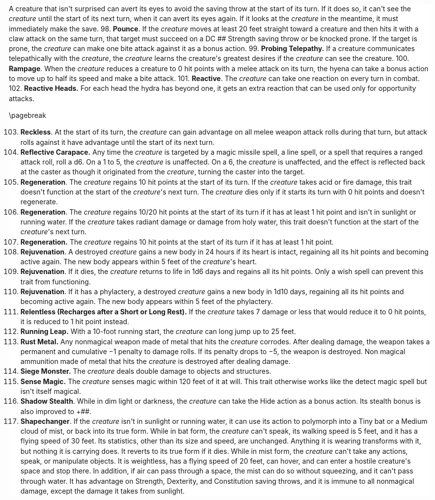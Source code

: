 A creature that isn't surprised can avert its eyes to avoid the saving throw at the start of its turn. If it does so, it can't see the *creature* until the start of its next turn, when it can avert its eyes again. If it looks at the *creature* in the meantime, it must immediately make the save.
98. **Pounce**. If the *creature* moves at least 20 feet straight toward a creature and then hits it with a claw attack on the same turn, that target must succeed on a DC ## Strength saving throw or be knocked prone. If the target is prone, the *creature* can make one bite attack against it as a bonus action.
99. **Probing Telepathy.** If a creature communicates telepathically with the *creature*, the *creature* learns the creature's greatest desires if the *creature* can see the creature.
100. **Rampage**. When the *creature* reduces a creature to 0 hit points with a melee attack on its turn, the hyena can take a bonus action to move up to half its speed and make a bite attack.
101. **Reactive**. The *creature* can take one reaction on every turn in combat.
102. **Reactive Heads.** For each head the hydra has beyond one, it gets an extra reaction that can be used only for opportunity attacks.

\pagebreak


103. **Reckless**. At the start of its turn, the *creature* can gain advantage on all melee weapon attack rolls during that turn, but attack rolls against it have advantage until the start of its next turn.
104. **Reflective Carapace.** Any time the *creature* is targeted by a magic missile spell, a line spell, or a spell that requires a ranged attack roll, roll a d6. On a 1 to 5, the *creature* is unaffected. On a 6, the *creature* is unaffected, and the effect is reflected back at the caster as though it originated from the *creature*, turning the caster into the target.
105. **Regeneration**. The *creature* regains 10 hit points at the start of its turn. If the *creature* takes acid or fire damage, this trait doesn't function at the start of the *creature*'s next turn. The *creature* dies only if it starts its turn with 0 hit points and doesn't regenerate.
106. **Regeneration**. The *creature* regains 10/20 hit points at the start of its turn if it has at least 1 hit point and isn't in sunlight or running water. If the *creature* takes radiant damage or damage from holy water, this trait doesn't function at the start of the *creature*'s next turn.
107. **Regeneration.** The *creature* regains 10 hit points at the start of its turn if it has at least 1 hit point.
108. **Rejuvenation**. A destroyed *creature* gains a new body in 24 hours if its heart is intact, regaining all its hit points and becoming active again. The new body appears within 5 feet of the *creature*'s heart.
109. **Rejuvenation**. If it dies, the *creature* returns to life in 1d6 days and regains all its hit points. Only a wish spell can prevent this trait from functioning.
110. **Rejuvenation**. If it has a phylactery, a destroyed *creature* gains a new body in 1d10 days, regaining all its hit points and becoming active again. The new body appears within 5 feet of the phylactery.
111. **Relentless (Recharges after a Short or Long Rest).** If the *creature* takes 7 damage or less that would reduce it to 0 hit points, it is reduced to 1 hit point instead.
112. **Running Leap.** With a 10-foot running start, the *creature* can long jump up to 25 feet.
113. **Rust Metal.** Any nonmagical weapon made of metal that hits the *creature* corrodes. After dealing damage, the weapon takes a permanent and cumulative −1 penalty to damage rolls. If its penalty drops to −5, the weapon is destroyed. Non magical ammunition made of metal that hits the *creature* is destroyed after dealing damage.
114. **Siege Monster.** The *creature* deals double damage to objects and structures.
115. **Sense Magic.** The *creature* senses magic within 120 feet of it at will. This trait otherwise works like the detect magic spell but isn't itself magical.
116. **Shadow Stealth**. While in dim light or darkness, the *creature* can take the Hide action as a bonus action. Its stealth bonus is also improved to +##.
117. **Shapechanger**. If the *creature* isn't in sunlight or running water, it can use its action to polymorph into a Tiny bat or a Medium cloud of mist, or back into its true form.
While in bat form, the *creature* can't speak, its walking speed is 5 feet, and it has a flying speed of 30 feet. Its statistics, other than its size and speed, are unchanged. Anything it is wearing transforms with it, but nothing it is carrying does. It reverts to its true form if it dies.
While in mist form, the *creature* can't take any actions, speak, or manipulate objects. It is weightless, has a flying speed of 20 feet, can hover, and can enter a hostile creature's space and stop there. In addition, if air can pass through a space, the mist can do so without squeezing, and it can't pass through water. It has advantage on Strength, Dexterity, and Constitution saving throws, and it is immune to all nonmagical damage, except the damage it takes from sunlight.
